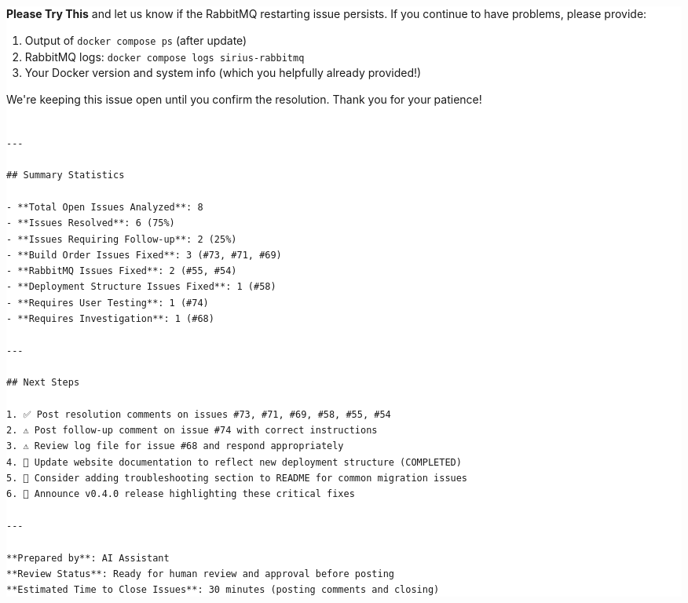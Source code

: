 **Please Try This** and let us know if the RabbitMQ restarting issue persists. If you continue to have problems, please provide:

1. Output of `docker compose ps` (after update)
2. RabbitMQ logs: `docker compose logs sirius-rabbitmq`
3. Your Docker version and system info (which you helpfully already provided!)

We're keeping this issue open until you confirm the resolution. Thank you for your patience!

```

---

## Summary Statistics

- **Total Open Issues Analyzed**: 8
- **Issues Resolved**: 6 (75%)
- **Issues Requiring Follow-up**: 2 (25%)
- **Build Order Issues Fixed**: 3 (#73, #71, #69)
- **RabbitMQ Issues Fixed**: 2 (#55, #54)
- **Deployment Structure Issues Fixed**: 1 (#58)
- **Requires User Testing**: 1 (#74)
- **Requires Investigation**: 1 (#68)

---

## Next Steps

1. ✅ Post resolution comments on issues #73, #71, #69, #58, #55, #54
2. ⚠️ Post follow-up comment on issue #74 with correct instructions
3. ⚠️ Review log file for issue #68 and respond appropriately
4. 📝 Update website documentation to reflect new deployment structure (COMPLETED)
5. 📝 Consider adding troubleshooting section to README for common migration issues
6. 📢 Announce v0.4.0 release highlighting these critical fixes

---

**Prepared by**: AI Assistant
**Review Status**: Ready for human review and approval before posting
**Estimated Time to Close Issues**: 30 minutes (posting comments and closing)

```

